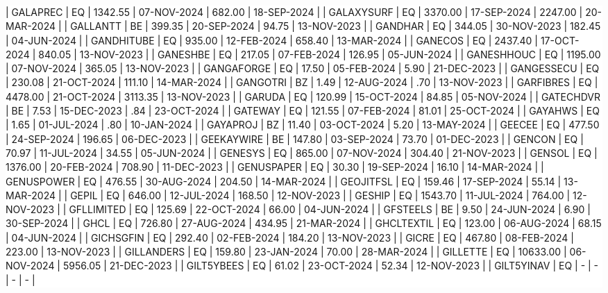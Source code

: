 | GALAPREC | EQ | 1342.55 | 07-NOV-2024 | 682.00 | 18-SEP-2024 |
| GALAXYSURF | EQ | 3370.00 | 17-SEP-2024 | 2247.00 | 20-MAR-2024 |
| GALLANTT | BE | 399.35 | 20-SEP-2024 | 94.75 | 13-NOV-2023 |
| GANDHAR | EQ | 344.05 | 30-NOV-2023 | 182.45 | 04-JUN-2024 |
| GANDHITUBE | EQ | 935.00 | 12-FEB-2024 | 658.40 | 13-MAR-2024 |
| GANECOS | EQ | 2437.40 | 17-OCT-2024 | 840.05 | 13-NOV-2023 |
| GANESHBE | EQ | 217.05 | 07-FEB-2024 | 126.95 | 05-JUN-2024 |
| GANESHHOUC | EQ | 1195.00 | 07-NOV-2024 | 365.05 | 13-NOV-2023 |
| GANGAFORGE | EQ | 17.50 | 05-FEB-2024 | 5.90 | 21-DEC-2023 |
| GANGESSECU | EQ | 230.08 | 21-OCT-2024 | 111.10 | 14-MAR-2024 |
| GANGOTRI | BZ | 1.49 | 12-AUG-2024 | .70 | 13-NOV-2023 |
| GARFIBRES | EQ | 4478.00 | 21-OCT-2024 | 3113.35 | 13-NOV-2023 |
| GARUDA | EQ | 120.99 | 15-OCT-2024 | 84.85 | 05-NOV-2024 |
| GATECHDVR | BE | 7.53 | 15-DEC-2023 | .84 | 23-OCT-2024 |
| GATEWAY | EQ | 121.55 | 07-FEB-2024 | 81.01 | 25-OCT-2024 |
| GAYAHWS | EQ | 1.65 | 01-JUL-2024 | .80 | 10-JAN-2024 |
| GAYAPROJ | BZ | 11.40 | 03-OCT-2024 | 5.20 | 13-MAY-2024 |
| GEECEE | EQ | 477.50 | 24-SEP-2024 | 196.65 | 06-DEC-2023 |
| GEEKAYWIRE | BE | 147.80 | 03-SEP-2024 | 73.70 | 01-DEC-2023 |
| GENCON | EQ | 70.97 | 11-JUL-2024 | 34.55 | 05-JUN-2024 |
| GENESYS | EQ | 865.00 | 07-NOV-2024 | 304.40 | 21-NOV-2023 |
| GENSOL | EQ | 1376.00 | 20-FEB-2024 | 708.90 | 11-DEC-2023 |
| GENUSPAPER | EQ | 30.30 | 19-SEP-2024 | 16.10 | 14-MAR-2024 |
| GENUSPOWER | EQ | 476.55 | 30-AUG-2024 | 204.50 | 14-MAR-2024 |
| GEOJITFSL | EQ | 159.46 | 17-SEP-2024 | 55.14 | 13-MAR-2024 |
| GEPIL | EQ | 646.00 | 12-JUL-2024 | 168.50 | 12-NOV-2023 |
| GESHIP | EQ | 1543.70 | 11-JUL-2024 | 764.00 | 12-NOV-2023 |
| GFLLIMITED | EQ | 125.69 | 22-OCT-2024 | 66.00 | 04-JUN-2024 |
| GFSTEELS | BE | 9.50 | 24-JUN-2024 | 6.90 | 30-SEP-2024 |
| GHCL | EQ | 726.80 | 27-AUG-2024 | 434.95 | 21-MAR-2024 |
| GHCLTEXTIL | EQ | 123.00 | 06-AUG-2024 | 68.15 | 04-JUN-2024 |
| GICHSGFIN | EQ | 292.40 | 02-FEB-2024 | 184.20 | 13-NOV-2023 |
| GICRE | EQ | 467.80 | 08-FEB-2024 | 223.00 | 13-NOV-2023 |
| GILLANDERS | EQ | 159.80 | 23-JAN-2024 | 70.00 | 28-MAR-2024 |
| GILLETTE | EQ | 10633.00 | 06-NOV-2024 | 5956.05 | 21-DEC-2023 |
| GILT5YBEES | EQ | 61.02 | 23-OCT-2024 | 52.34 | 12-NOV-2023 |
| GILT5YINAV | EQ | - | - | - | - |